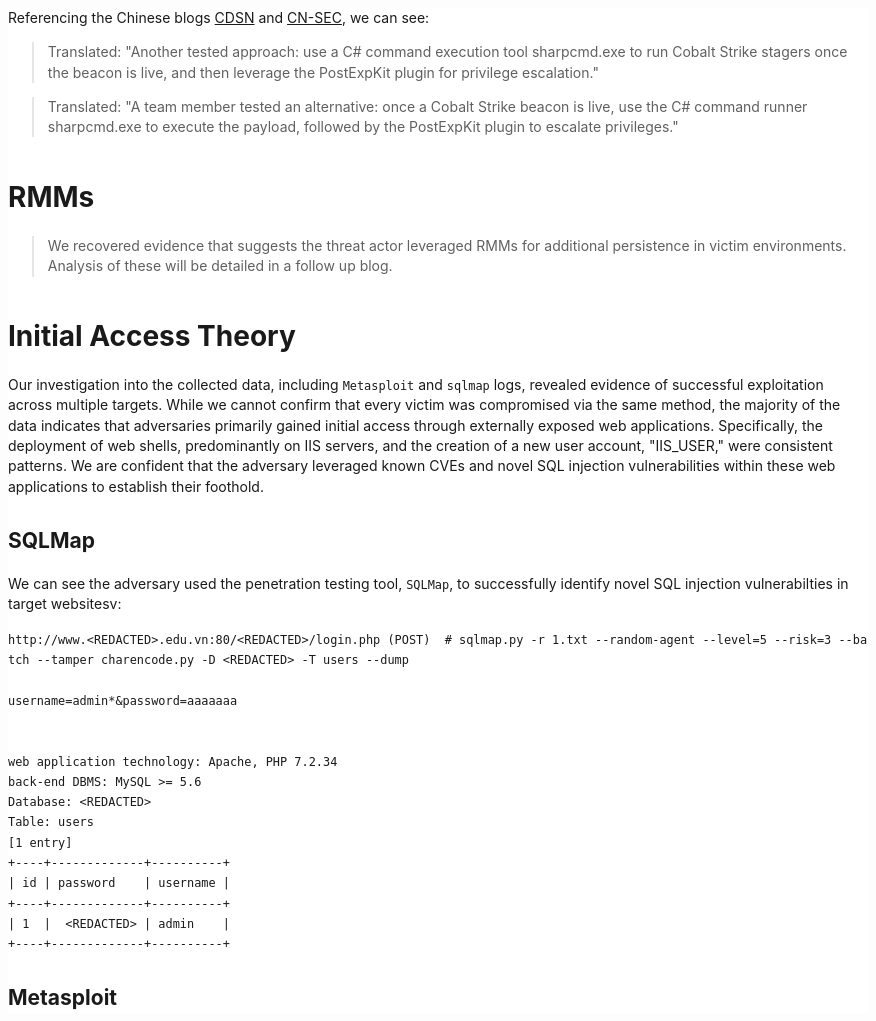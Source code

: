Referencing the Chinese blogs [CDSN](https://blog.csdn.net/qq_40456839/article/details/139910856) and [CN-SEC](https://cn-sec.com/archives/3805966.html), we can see:

> Translated: "Another tested approach: use a C# command execution tool sharpcmd.exe to run Cobalt Strike stagers once the beacon is live, and then leverage the PostExpKit plugin for privilege escalation."
 
> Translated: "A team member tested an alternative: once a Cobalt Strike beacon is live, use the C# command runner sharpcmd.exe to execute the payload, followed by the PostExpKit plugin to escalate privileges."

# RMMs

> We recovered evidence that suggests the threat actor leveraged RMMs for additional persistence in victim environments. Analysis of these will be detailed in a follow up blog.

# Initial Access Theory

Our investigation into the collected data, including `Metasploit` and `sqlmap` logs, revealed evidence of successful exploitation across multiple targets. While we cannot confirm that every victim was compromised via the same method, the majority of the data indicates that adversaries primarily gained initial access through externally exposed web applications. Specifically, the deployment of web shells, predominantly on IIS servers, and the creation of a new user account, "IIS_USER," were consistent patterns. We are confident that the adversary leveraged known CVEs and novel SQL injection vulnerabilities within these web applications to establish their foothold.

## SQLMap 

We can see the adversary used the penetration testing tool, `SQLMap`, to successfully identify novel SQL injection vulnerabilties in target websitesv:

```
http://www.<REDACTED>.edu.vn:80/<REDACTED>/login.php (POST)  # sqlmap.py -r 1.txt --random-agent --level=5 --risk=3 --batch --tamper charencode.py -D <REDACTED> -T users --dump

username=admin*&password=aaaaaaa


web application technology: Apache, PHP 7.2.34
back-end DBMS: MySQL >= 5.6
Database: <REDACTED>
Table: users
[1 entry]
+----+-------------+----------+
| id | password    | username |
+----+-------------+----------+
| 1  |  <REDACTED> | admin    |
+----+-------------+----------+
```

## Metasploit
